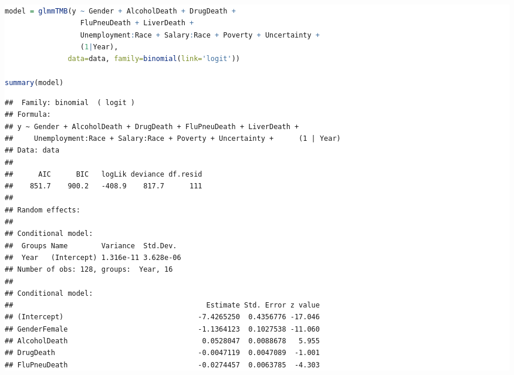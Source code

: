 ``` r
model = glmmTMB(y ~ Gender + AlcoholDeath + DrugDeath + 
                  FluPneuDeath + LiverDeath +
                  Unemployment:Race + Salary:Race + Poverty + Uncertainty +
                  (1|Year),
               data=data, family=binomial(link='logit'))

summary(model)
```

    ##  Family: binomial  ( logit )
    ## Formula:          
    ## y ~ Gender + AlcoholDeath + DrugDeath + FluPneuDeath + LiverDeath +  
    ##     Unemployment:Race + Salary:Race + Poverty + Uncertainty +      (1 | Year)
    ## Data: data
    ## 
    ##      AIC      BIC   logLik deviance df.resid 
    ##    851.7    900.2   -408.9    817.7      111 
    ## 
    ## Random effects:
    ## 
    ## Conditional model:
    ##  Groups Name        Variance  Std.Dev. 
    ##  Year   (Intercept) 1.316e-11 3.628e-06
    ## Number of obs: 128, groups:  Year, 16
    ## 
    ## Conditional model:
    ##                                              Estimate Std. Error z value
    ## (Intercept)                                -7.4265250  0.4356776 -17.046
    ## GenderFemale                               -1.1364123  0.1027538 -11.060
    ## AlcoholDeath                                0.0528047  0.0088678   5.955
    ## DrugDeath                                  -0.0047119  0.0047089  -1.001
    ## FluPneuDeath                               -0.0274457  0.0063785  -4.303